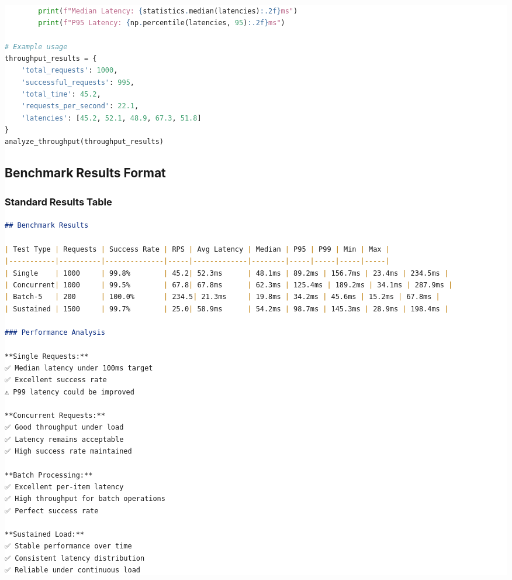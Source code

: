 ```python
        print(f"Median Latency: {statistics.median(latencies):.2f}ms")
        print(f"P95 Latency: {np.percentile(latencies, 95):.2f}ms")

# Example usage
throughput_results = {
    'total_requests': 1000,
    'successful_requests': 995,
    'total_time': 45.2,
    'requests_per_second': 22.1,
    'latencies': [45.2, 52.1, 48.9, 67.3, 51.8]
}
analyze_throughput(throughput_results)
```

## Benchmark Results Format

### Standard Results Table

```markdown
## Benchmark Results

| Test Type | Requests | Success Rate | RPS | Avg Latency | Median | P95 | P99 | Min | Max |
|-----------|----------|--------------|-----|-------------|--------|-----|-----|-----|-----|
| Single    | 1000     | 99.8%        | 45.2| 52.3ms      | 48.1ms | 89.2ms | 156.7ms | 23.4ms | 234.5ms |
| Concurrent| 1000     | 99.5%        | 67.8| 67.8ms      | 62.3ms | 125.4ms | 189.2ms | 34.1ms | 287.9ms |
| Batch-5   | 200      | 100.0%       | 234.5| 21.3ms     | 19.8ms | 34.2ms | 45.6ms | 15.2ms | 67.8ms |
| Sustained | 1500     | 99.7%        | 25.0| 58.9ms      | 54.2ms | 98.7ms | 145.3ms | 28.9ms | 198.4ms |

### Performance Analysis

**Single Requests:**
✅ Median latency under 100ms target
✅ Excellent success rate
⚠️ P99 latency could be improved

**Concurrent Requests:**
✅ Good throughput under load
✅ Latency remains acceptable
✅ High success rate maintained

**Batch Processing:**
✅ Excellent per-item latency
✅ High throughput for batch operations
✅ Perfect success rate

**Sustained Load:**
✅ Stable performance over time
✅ Consistent latency distribution
✅ Reliable under continuous load
```
